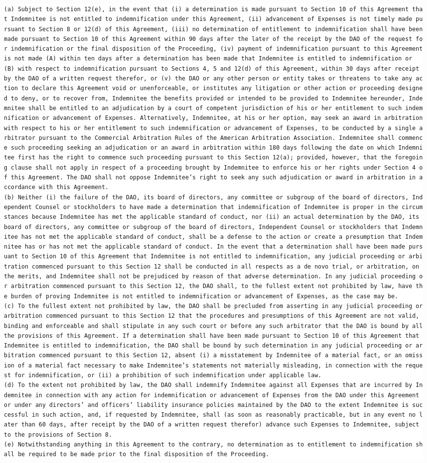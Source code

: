     (a) Subject to Section 12(e), in the event that (i) a determination is made pursuant to Section 10 of this Agreement that Indemnitee is not entitled to indemnification under this Agreement, (ii) advancement of Expenses is not timely made pursuant to Section 8 or 12(d) of this Agreement, (iii) no determination of entitlement to indemnification shall have been made pursuant to Section 10 of this Agreement within 90 days after the later of the receipt by the DAO of the request for indemnification or the final disposition of the Proceeding, (iv) payment of indemnification pursuant to this Agreement is not made (A) within ten days after a determination has been made that Indemnitee is entitled to indemnification or (B) with respect to indemnification pursuant to Sections 4, 5 and 12(d) of this Agreement, within 30 days after receipt by the DAO of a written request therefor, or (v) the DAO or any other person or entity takes or threatens to take any action to declare this Agreement void or unenforceable, or institutes any litigation or other action or proceeding designed to deny, or to recover from, Indemnitee the benefits provided or intended to be provided to Indemnitee hereunder, Indemnitee shall be entitled to an adjudication by a court of competent jurisdiction of his or her entitlement to such indemnification or advancement of Expenses. Alternatively, Indemnitee, at his or her option, may seek an award in arbitration with respect to his or her entitlement to such indemnification or advancement of Expenses, to be conducted by a single arbitrator pursuant to the Commercial Arbitration Rules of the American Arbitration Association. Indemnitee shall commence such proceeding seeking an adjudication or an award in arbitration within 180 days following the date on which Indemnitee first has the right to commence such proceeding pursuant to this Section 12(a); provided, however, that the foregoing clause shall not apply in respect of a proceeding brought by Indemnitee to enforce his or her rights under Section 4 of this Agreement. The DAO shall not oppose Indemnitee’s right to seek any such adjudication or award in arbitration in accordance with this Agreement.
    (b) Neither (i) the failure of the DAO, its board of directors, any committee or subgroup of the board of directors, Independent Counsel or stockholders to have made a determination that indemnification of Indemnitee is proper in the circumstances because Indemnitee has met the applicable standard of conduct, nor (ii) an actual determination by the DAO, its board of directors, any committee or subgroup of the board of directors, Independent Counsel or stockholders that Indemnitee has not met the applicable standard of conduct, shall be a defense to the action or create a presumption that Indemnitee has or has not met the applicable standard of conduct. In the event that a determination shall have been made pursuant to Section 10 of this Agreement that Indemnitee is not entitled to indemnification, any judicial proceeding or arbitration commenced pursuant to this Section 12 shall be conducted in all respects as a de novo trial, or arbitration, on the merits, and Indemnitee shall not be prejudiced by reason of that adverse determination. In any judicial proceeding or arbitration commenced pursuant to this Section 12, the DAO shall, to the fullest extent not prohibited by law, have the burden of proving Indemnitee is not entitled to indemnification or advancement of Expenses, as the case may be.
    (c) To the fullest extent not prohibited by law, the DAO shall be precluded from asserting in any judicial proceeding or arbitration commenced pursuant to this Section 12 that the procedures and presumptions of this Agreement are not valid, binding and enforceable and shall stipulate in any such court or before any such arbitrator that the DAO is bound by all the provisions of this Agreement. If a determination shall have been made pursuant to Section 10 of this Agreement that Indemnitee is entitled to indemnification, the DAO shall be bound by such determination in any judicial proceeding or arbitration commenced pursuant to this Section 12, absent (i) a misstatement by Indemnitee of a material fact, or an omission of a material fact necessary to make Indemnitee’s statements not materially misleading, in connection with the request for indemnification, or (ii) a prohibition of such indemnification under applicable law.
    (d) To the extent not prohibited by law, the DAO shall indemnify Indemnitee against all Expenses that are incurred by Indemnitee in connection with any action for indemnification or advancement of Expenses from the DAO under this Agreement or under any directors’ and officers’ liability insurance policies maintained by the DAO to the extent Indemnitee is successful in such action, and, if requested by Indemnitee, shall (as soon as reasonably practicable, but in any event no later than 60 days, after receipt by the DAO of a written request therefor) advance such Expenses to Indemnitee, subject to the provisions of Section 8.
    (e) Notwithstanding anything in this Agreement to the contrary, no determination as to entitlement to indemnification shall be required to be made prior to the final disposition of the Proceeding.